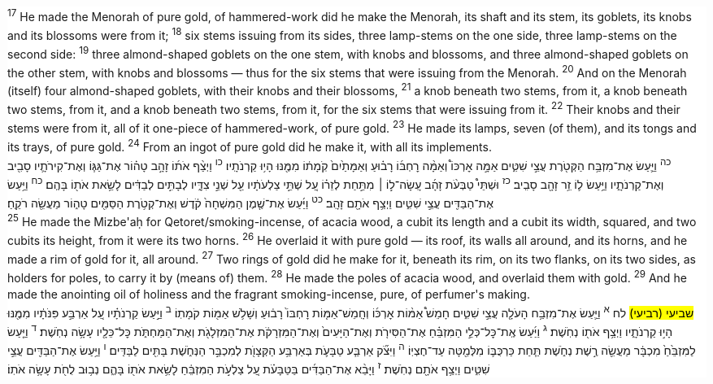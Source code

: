 <td style="vertical-align:top;" width="53%">
<div class="english">
<span class="p"><sup>17</sup>&nbsp;He made the Menorah of pure gold, of hammered-work did he make the Menorah, its shaft and its stem, its goblets, its knobs and its blossoms were from it; <sup>18</sup>&nbsp;six stems issuing from its sides, three lamp-stems on the one side, three lamp-stems on the second side: <sup>19</sup>&nbsp;three almond-shaped goblets on the one stem, with knobs and blossoms, and three almond-shaped goblets on the other stem, with knobs and blossoms — thus for the six stems that were issuing from the Menorah. <sup>20</sup>&nbsp;And on the Menorah (itself) four almond-shaped goblets, with their knobs and their blossoms, <sup>21</sup>&nbsp;a knob beneath two stems, from it, a knob beneath two stems, from it, and a knob beneath two stems, from it, for the six stems that were issuing from it. <sup>22</sup>&nbsp;Their knobs and their stems were from it, all of it one-piece of hammered-work, of pure gold. <sup>23</sup>&nbsp;He made its lamps, seven (of them), and its tongs and its trays, of pure gold. <sup>24</sup>&nbsp;From an ingot of pure gold did he make it, with all its implements.</span>
</div></td></tr>


<tr><td style="vertical-align:top;" width="46%">
<div class="liturgy"><span lang="he">
<span class="h"><sup>כה</sup>&nbsp;וַיַּ֛עַשׂ אֶת־מִזְבַּ֥ח הַקְּטֹ֖רֶת עֲצֵ֣י שִׁטִּ֑ים אַמָּ֣ה אׇרְכּוֹ֩ וְאַמָּ֨ה רׇחְבּ֜וֹ רָב֗וּעַ וְאַמָּתַ֙יִם֙ קֹֽמָת֔וֹ מִמֶּ֖נּוּ הָי֥וּ קַרְנֹתָֽיו׃ <sup>כו</sup>&nbsp;וַיְצַ֨ף אֹת֜וֹ זָהָ֣ב טָה֗וֹר אֶת־גַּגּ֧וֹ וְאֶת־קִירֹתָ֛יו סָבִ֖יב וְאֶת־קַרְנֹתָ֑יו וַיַּ֥עַשׂ ל֛וֹ זֵ֥ר זָהָ֖ב סָבִֽיב׃ <sup>כז</sup>&nbsp;וּשְׁתֵּי֩ טַבְּעֹ֨ת זָהָ֜ב עָֽשָׂה־ל֣וֹ ׀ מִתַּ֣חַת לְזֵר֗וֹ עַ֚ל שְׁתֵּ֣י צַלְעֹתָ֔יו עַ֖ל שְׁנֵ֣י צִדָּ֑יו לְבָתִּ֣ים לְבַדִּ֔ים לָשֵׂ֥את אֹת֖וֹ בָּהֶֽם׃ <sup>כח</sup>&nbsp;וַיַּ֥עַשׂ אֶת־הַבַּדִּ֖ים עֲצֵ֣י שִׁטִּ֑ים וַיְצַ֥ף אֹתָ֖ם זָהָֽב׃ <sup>כט</sup>&nbsp;וַיַּ֜עַשׂ אֶת־שֶׁ֤מֶן הַמִּשְׁחָה֙ קֹ֔דֶשׁ וְאֶת־קְטֹ֥רֶת הַסַּמִּ֖ים טָה֑וֹר מַעֲשֵׂ֖ה רֹקֵֽחַ׃ </span>
</span></div></td>
 
<td style="vertical-align:top;" width="53%">
<div class="english">
<span class="h"><sup>25</sup>&nbsp;He made the Mizbe'aḥ for Qetoret/smoking-incense, of acacia wood, a cubit its length and a cubit its width, squared, and two cubits its height, from it were its two horns. <sup>26</sup>&nbsp;He overlaid it with pure gold — its roof, its walls all around, and its horns, and he made a rim of gold for it, all around. <sup>27</sup>&nbsp;Two rings of gold did he make for it, beneath its rim, on its two flanks, on its two sides, as holders for poles, to carry it by (means of) them. <sup>28</sup>&nbsp;He made the poles of acacia wood, and overlaid them with gold. <sup>29</sup>&nbsp;And he made the anointing oil of holiness and the fragrant smoking-incense, pure, of perfumer's making.</span>
</div></td></tr>


<tr><td style="vertical-align:top;" width="46%">
<div class="liturgy"><span lang="he">
<span class="p"><mark>שביעי (רביעי)</mark> לח <sup>א</sup>&nbsp;וַיַּ֛עַשׂ אֶת־מִזְבַּ֥ח הָעֹלָ֖ה עֲצֵ֣י שִׁטִּ֑ים חָמֵשׁ֩ אַמּ֨וֹת אׇרְכּ֜וֹ וְחָֽמֵשׁ־אַמּ֤וֹת רׇחְבּוֹ֙ רָב֔וּעַ וְשָׁלֹ֥שׁ אַמּ֖וֹת קֹמָתֽוֹ׃ <sup>ב</sup>&nbsp;וַיַּ֣עַשׂ קַרְנֹתָ֗יו עַ֚ל אַרְבַּ֣ע פִּנֹּתָ֔יו מִמֶּ֖נּוּ הָי֣וּ קַרְנֹתָ֑יו וַיְצַ֥ף אֹת֖וֹ נְחֹֽשֶׁת׃ <sup>ג</sup>&nbsp;וַיַּ֜עַשׂ אֶֽת־כׇּל־כְּלֵ֣י הַמִּזְבֵּ֗חַ אֶת־הַסִּירֹ֤ת וְאֶת־הַיָּעִים֙ וְאֶת־הַמִּזְרָקֹ֔ת אֶת־הַמִּזְלָגֹ֖ת וְאֶת־הַמַּחְתֹּ֑ת כׇּל־כֵּלָ֖יו עָשָׂ֥ה נְחֹֽשֶׁת׃ <sup>ד</sup>&nbsp;וַיַּ֤עַשׂ לַמִּזְבֵּ֙חַ֙ מִכְבָּ֔ר מַעֲשֵׂ֖ה רֶ֣שֶׁת נְחֹ֑שֶׁת תַּ֧חַת כַּרְכֻּבּ֛וֹ מִלְּמַ֖טָּה עַד־חֶצְיֽוֹ׃ <sup>ה</sup>&nbsp;וַיִּצֹ֞ק אַרְבַּ֧ע טַבָּעֹ֛ת בְּאַרְבַּ֥ע הַקְּצָוֺ֖ת לְמִכְבַּ֣ר הַנְּחֹ֑שֶׁת בָּתִּ֖ים לַבַּדִּֽים׃ <sup>ו</sup>&nbsp;וַיַּ֥עַשׂ אֶת־הַבַּדִּ֖ים עֲצֵ֣י שִׁטִּ֑ים וַיְצַ֥ף אֹתָ֖ם נְחֹֽשֶׁת׃ <sup>ז</sup>&nbsp;וַיָּבֵ֨א אֶת־הַבַּדִּ֜ים בַּטַּבָּעֹ֗ת עַ֚ל צַלְעֹ֣ת הַמִּזְבֵּ֔חַ לָשֵׂ֥את אֹת֖וֹ בָּהֶ֑ם נְב֥וּב לֻחֹ֖ת עָשָׂ֥ה אֹתֽוֹ׃ </span>
</span></div></td>
 